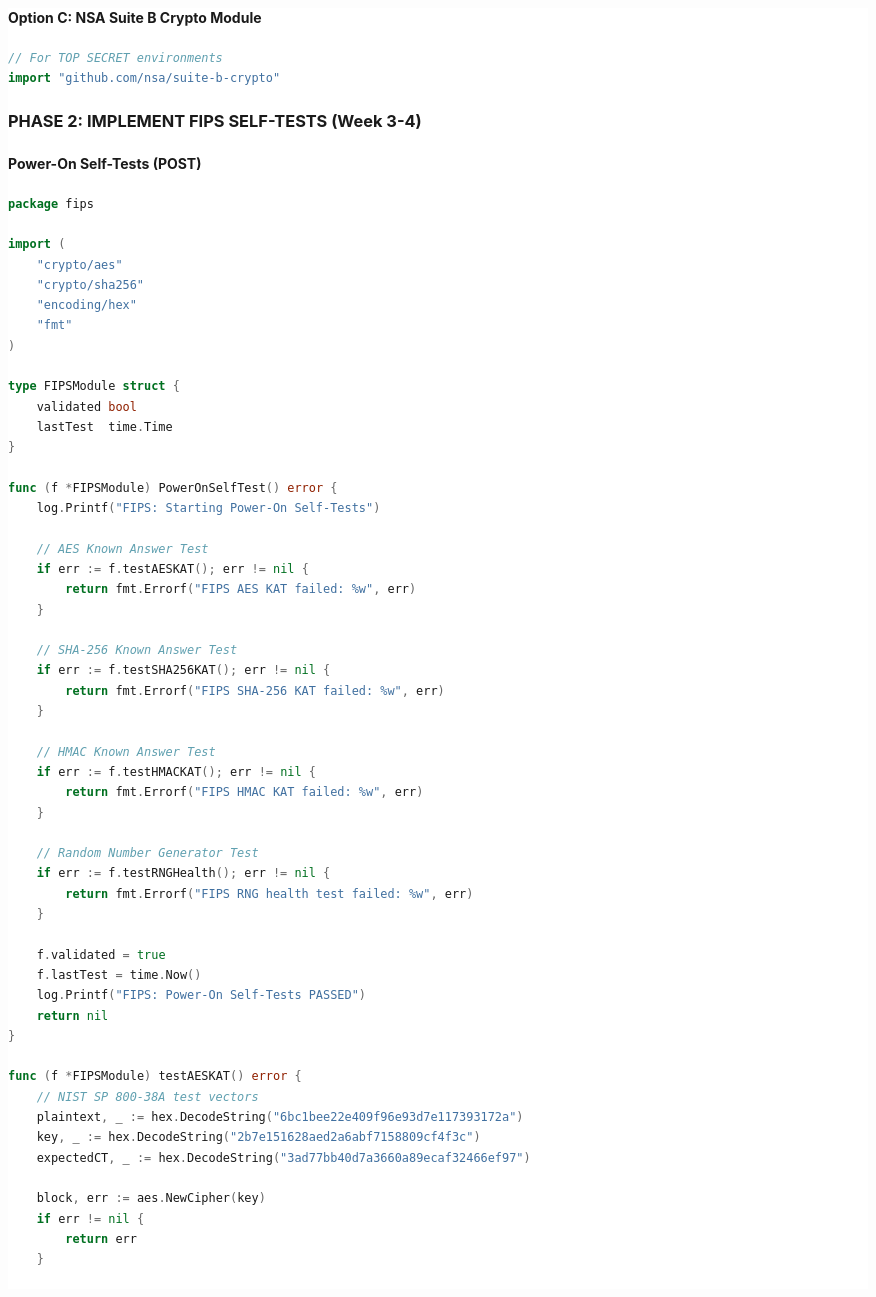 #### Option C: NSA Suite B Crypto Module
```go
// For TOP SECRET environments
import "github.com/nsa/suite-b-crypto"
```

### PHASE 2: IMPLEMENT FIPS SELF-TESTS (Week 3-4)

#### Power-On Self-Tests (POST)
```go
package fips

import (
    "crypto/aes"
    "crypto/sha256"
    "encoding/hex"
    "fmt"
)

type FIPSModule struct {
    validated bool
    lastTest  time.Time
}

func (f *FIPSModule) PowerOnSelfTest() error {
    log.Printf("FIPS: Starting Power-On Self-Tests")
    
    // AES Known Answer Test
    if err := f.testAESKAT(); err != nil {
        return fmt.Errorf("FIPS AES KAT failed: %w", err)
    }
    
    // SHA-256 Known Answer Test
    if err := f.testSHA256KAT(); err != nil {
        return fmt.Errorf("FIPS SHA-256 KAT failed: %w", err)
    }
    
    // HMAC Known Answer Test
    if err := f.testHMACKAT(); err != nil {
        return fmt.Errorf("FIPS HMAC KAT failed: %w", err)
    }
    
    // Random Number Generator Test
    if err := f.testRNGHealth(); err != nil {
        return fmt.Errorf("FIPS RNG health test failed: %w", err)
    }
    
    f.validated = true
    f.lastTest = time.Now()
    log.Printf("FIPS: Power-On Self-Tests PASSED")
    return nil
}

func (f *FIPSModule) testAESKAT() error {
    // NIST SP 800-38A test vectors
    plaintext, _ := hex.DecodeString("6bc1bee22e409f96e93d7e117393172a")
    key, _ := hex.DecodeString("2b7e151628aed2a6abf7158809cf4f3c")
    expectedCT, _ := hex.DecodeString("3ad77bb40d7a3660a89ecaf32466ef97")
    
    block, err := aes.NewCipher(key)
    if err != nil {
        return err
    }
    
```